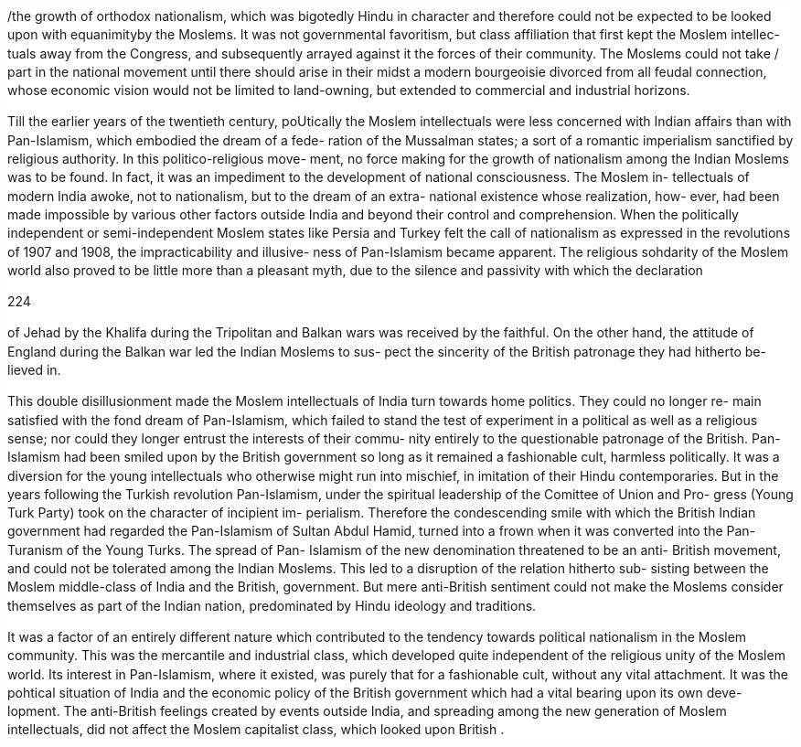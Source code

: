 /the growth of orthodox nationalism, which was bigotedly Hindu in character and therefore could not be expected to be looked upon with equanimityby the Moslems. It was not governmental favoritism, but class affiliation that first kept the Moslem intellec- tuals away from the Congress, and subsequently arrayed against it the forces of their community. The Moslems could not take / part in the national movement until there should arise in their midst a modern bourgeoisie divorced from all feudal connection, whose economic vision would not be limited to land-owning, but extended to commercial and industrial horizons.

Till the earlier years of the twentieth century, poUtically the Moslem intellectuals were less concerned with Indian affairs than with Pan-Islamism, which embodied the dream of a fede- ration of the Mussalman states; a sort of a romantic imperialism sanctified by religious authority. In this politico-religious move- ment, no force making for the growth of nationalism among the Indian Moslems was to be found. In fact, it was an impediment to the development of national consciousness. The Moslem in- tellectuals of modern India awoke, not to nationalism, but to the dream of an extra- national existence whose realization, how- ever, had been made impossible by various other factors outside India and beyond their control and comprehension. When the politically independent or semi-independent Moslem states like Persia and Turkey felt the call of nationalism as expressed in the revolutions of 1907 and 1908, the impracticability and illusive- ness of Pan-Islamism became apparent. The religious sohdarity of the Moslem world also proved to be little more than a pleasant myth, due to the silence and passivity with which the declaration

224



of Jehad by the Khalifa during the Tripolitan and Balkan wars was received by the faithful. On the other hand, the attitude of England during the Balkan war led the Indian Moslems to sus- pect the sincerity of the British patronage they had hitherto be- lieved in.

This double disillusionment made the Moslem intellectuals of India turn towards home politics. They could no longer re- main satisfied with the fond dream of Pan-Islamism, which failed to stand the test of experiment in a political as well as a religious sense; nor could they longer entrust the interests of their commu- nity entirely to the questionable patronage of the British. Pan- Islamism had been smiled upon by the British government so long as it remained a fashionable cult, harmless politically. It was a diversion for the young intellectuals who otherwise might run into mischief, in imitation of their Hindu contemporaries. But in the years following the Turkish revolution Pan-Islamism, under the spiritual leadership of the Comittee of Union and Pro- gress (Young Turk Party) took on the character of incipient im- perialism. Therefore the condescending smile with which the British Indian government had regarded the Pan-Islamism of Sultan Abdul Hamid, turned into a frown when it was converted into the Pan-Turanism of the Young Turks. The spread of Pan- Islamism of the new denomination threatened to be an anti- British movement, and could not be tolerated among the Indian Moslems. This led to a disruption of the relation hitherto sub- sisting between the Moslem middle-class of India and the British, government. But mere anti-British sentiment could not make the Moslems consider themselves as part of the Indian nation, predominated by Hindu ideology and traditions.

It was a factor of an entirely different nature which contributed to the tendency towards political nationalism in the Moslem community. This was the mercantile and industrial class, which developed quite independent of the religious unity of the Moslem world. Its interest in Pan-Islamism, where it existed, was purely that for a fashionable cult, without any vital attachment. It was the pohtical situation of India and the economic policy of the British government which had a vital bearing upon its own deve- lopment. The anti-British feelings created by events outside India, and spreading among the new generation of Moslem intellectuals, did not affect the Moslem capitalist class, which looked upon British .

